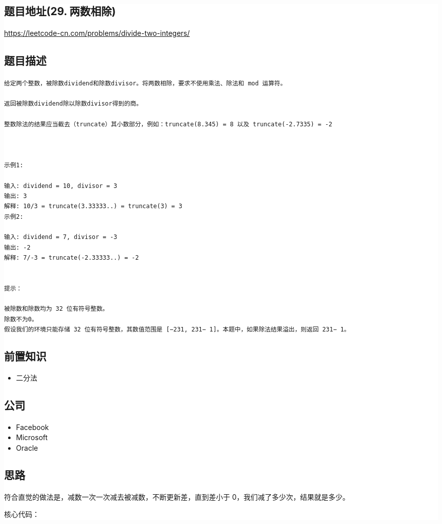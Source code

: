 ## 题目地址(29. 两数相除)

https://leetcode-cn.com/problems/divide-two-integers/

## 题目描述

```
给定两个整数，被除数dividend和除数divisor。将两数相除，要求不使用乘法、除法和 mod 运算符。

返回被除数dividend除以除数divisor得到的商。

整数除法的结果应当截去（truncate）其小数部分，例如：truncate(8.345) = 8 以及 truncate(-2.7335) = -2



示例1:

输入: dividend = 10, divisor = 3
输出: 3
解释: 10/3 = truncate(3.33333..) = truncate(3) = 3
示例2:

输入: dividend = 7, divisor = -3
输出: -2
解释: 7/-3 = truncate(-2.33333..) = -2


提示：

被除数和除数均为 32 位有符号整数。
除数不为0。
假设我们的环境只能存储 32 位有符号整数，其数值范围是 [−231, 231− 1]。本题中，如果除法结果溢出，则返回 231− 1。

```

## 前置知识

- 二分法

## 公司

- Facebook
- Microsoft
- Oracle

## 思路

符合直觉的做法是，减数一次一次减去被减数，不断更新差，直到差小于 0，我们减了多少次，结果就是多少。

核心代码：
